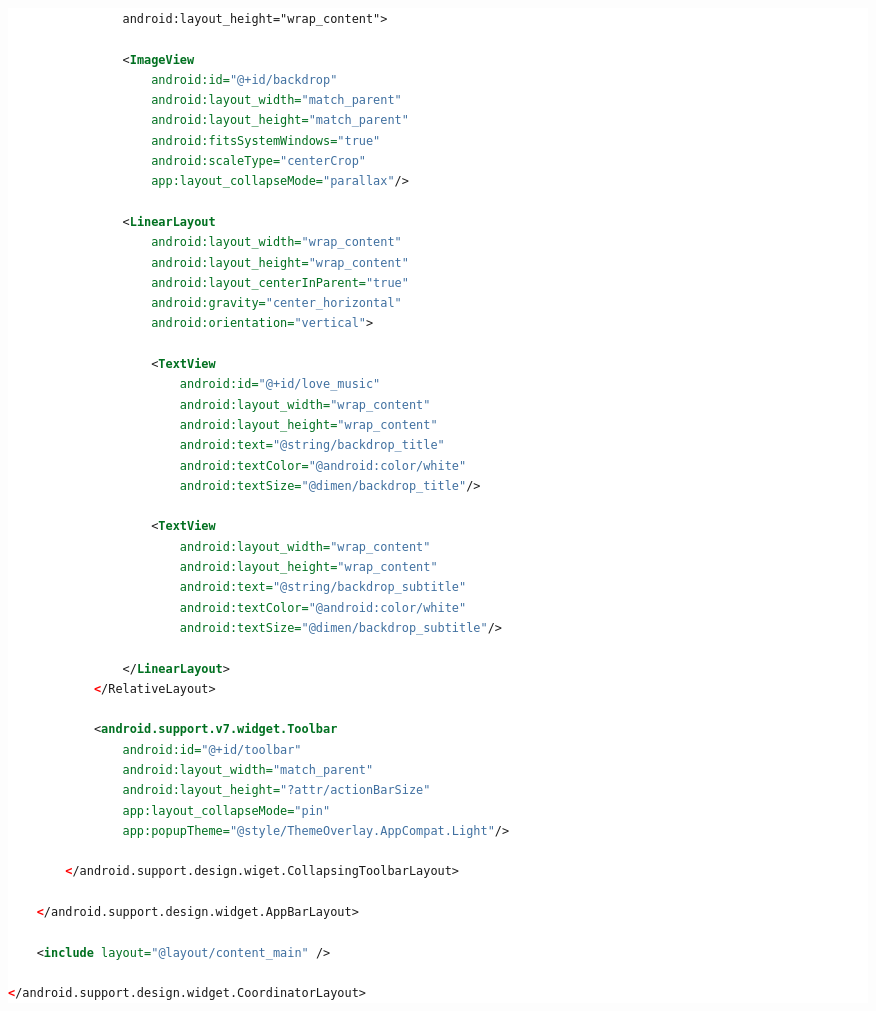 ```xml
				android:layout_height="wrap_content">
				
				<ImageView 
					android:id="@+id/backdrop"
					android:layout_width="match_parent"
					android:layout_height="match_parent"
					android:fitsSystemWindows="true"
					android:scaleType="centerCrop"
					app:layout_collapseMode="parallax"/>
				
				<LinearLayout
					android:layout_width="wrap_content"
					android:layout_height="wrap_content"
					android:layout_centerInParent="true"
					android:gravity="center_horizontal"
					android:orientation="vertical">
					
					<TextView
						android:id="@+id/love_music"
						android:layout_width="wrap_content"
						android:layout_height="wrap_content"
						android:text="@string/backdrop_title"
						android:textColor="@android:color/white"
						android:textSize="@dimen/backdrop_title"/>
					
					<TextView
						android:layout_width="wrap_content"
						android:layout_height="wrap_content"
						android:text="@string/backdrop_subtitle"
						android:textColor="@android:color/white"
						android:textSize="@dimen/backdrop_subtitle"/>
						
				</LinearLayout>
			</RelativeLayout>
			
			<android.support.v7.widget.Toolbar
				android:id="@+id/toolbar"
				android:layout_width="match_parent"
				android:layout_height="?attr/actionBarSize"
				app:layout_collapseMode="pin"
				app:popupTheme="@style/ThemeOverlay.AppCompat.Light"/>
				
		</android.support.design.wiget.CollapsingToolbarLayout>		
      
	</android.support.design.widget.AppBarLayout>
    
    <include layout="@layout/content_main" />
    
</android.support.design.widget.CoordinatorLayout>
```

